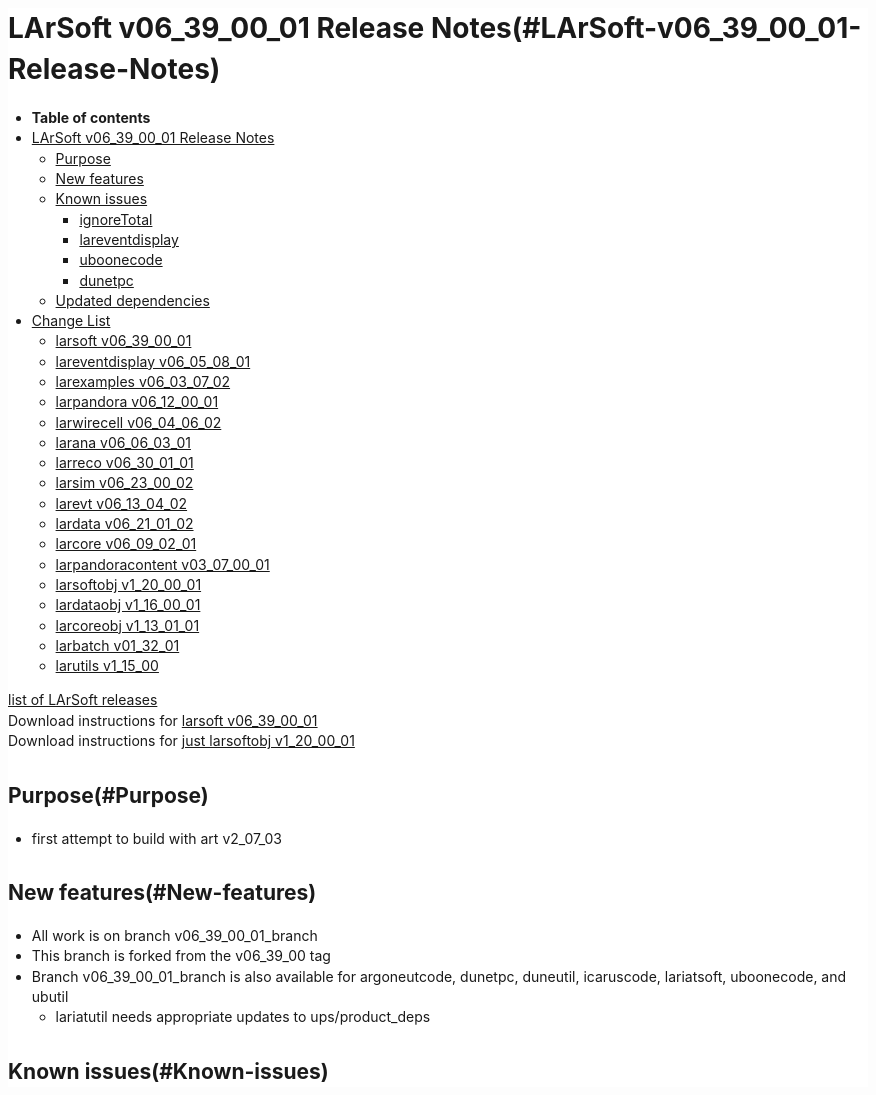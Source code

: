 LArSoft v06\_39\_00\_01 Release Notes(#LArSoft-v06_39_00_01-Release-Notes)
=============================================================================

-   **Table of contents**
-   [LArSoft v06\_39\_00\_01 Release Notes](#LArSoft-v06_39_00_01-Release-Notes)
    -   [Purpose](#Purpose)
    -   [New features](#New-features)
    -   [Known issues](#Known-issues)
        -   [ignoreTotal](#ignoreTotal)
        -   [lareventdisplay](#lareventdisplay)
        -   [uboonecode](#uboonecode)
        -   [dunetpc](#dunetpc)
    -   [Updated dependencies](#Updated-dependencies)
-   [Change List](#Change-List)
    -   [larsoft v06\_39\_00\_01](#larsoft-v06_39_00_01)
    -   [lareventdisplay v06\_05\_08\_01](#lareventdisplay-v06_05_08_01)
    -   [larexamples v06\_03\_07\_02](#larexamples-v06_03_07_02)
    -   [larpandora v06\_12\_00\_01](#larpandora-v06_12_00_01)
    -   [larwirecell v06\_04\_06\_02](#larwirecell-v06_04_06_02)
    -   [larana v06\_06\_03\_01](#larana-v06_06_03_01)
    -   [larreco v06\_30\_01\_01](#larreco-v06_30_01_01)
    -   [larsim v06\_23\_00\_02](#larsim-v06_23_00_02)
    -   [larevt v06\_13\_04\_02](#larevt-v06_13_04_02)
    -   [lardata v06\_21\_01\_02](#lardata-v06_21_01_02)
    -   [larcore v06\_09\_02\_01](#larcore-v06_09_02_01)
    -   [larpandoracontent v03\_07\_00\_01](#larpandoracontent-v03_07_00_01)
    -   [larsoftobj v1\_20\_00\_01](#larsoftobj-v1_20_00_01)
    -   [lardataobj v1\_16\_00\_01](#lardataobj-v1_16_00_01)
    -   [larcoreobj v1\_13\_01\_01](#larcoreobj-v1_13_01_01)
    -   [larbatch v01\_32\_01](#larbatch-v01_32_01)
    -   [larutils v1\_15\_00](#larutils-v1_15_00)

[list of LArSoft releases](LArSoft_release_list)\
Download instructions for [larsoft v06\_39\_00\_01](http://scisoft.fnal.gov/scisoft/bundles/larsoft/v06_39_00_01/larsoft-v06_39_00_01.html)\
Download instructions for [just larsoftobj v1\_20\_00\_01](http://scisoft.fnal.gov/scisoft/bundles/larsoftobj/v1_20_00_01/larsoftobj-v1_20_00_01.html)

Purpose(#Purpose)
--------------------

-   first attempt to build with art v2\_07\_03

New features(#New-features)
------------------------------

-   All work is on branch v06\_39\_00\_01\_branch
-   This branch is forked from the v06\_39\_00 tag
-   Branch v06\_39\_00\_01\_branch is also available for argoneutcode, dunetpc, duneutil, icaruscode, lariatsoft, uboonecode, and ubutil
    -   lariatutil needs appropriate updates to ups/product\_deps

Known issues(#Known-issues)
------------------------------
